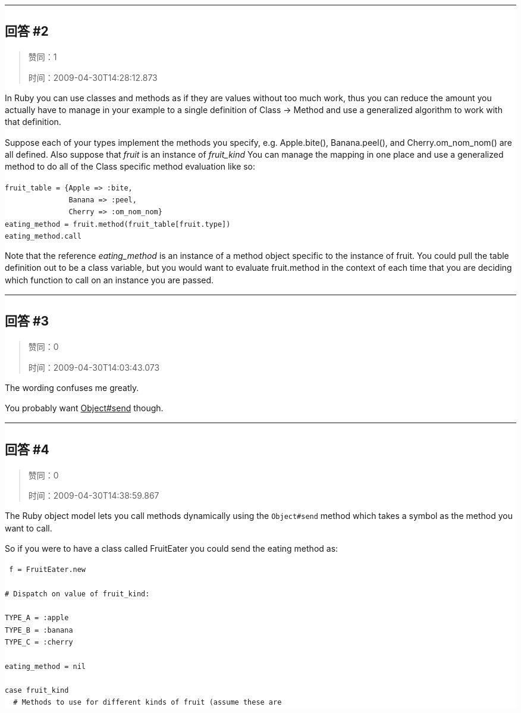 * * *

## 回答 #2

> 赞同：1
> 
> 时间：2009-04-30T14:28:12.873

In Ruby you can use classes and methods as if they are values without too much work, thus you can reduce the amount you actually have to manage in your example to a single definition of Class -> Method and use a generalized algorithm to work with that definition.

Suppose each of your types implement the methods you specify, e.g. Apple.bite(), Banana.peel(), and Cherry.om_nom_nom() are all defined. Also suppose that *fruit* is an instance of *fruit_kind* You can manage the mapping in one place and use a generalized method to do all of the Class specific method evaluation like so:

```
fruit_table = {Apple => :bite, 
               Banana => :peel,
               Cherry => :om_nom_nom}
eating_method = fruit.method(fruit_table[fruit.type])
eating_method.call 
```

Note that the reference *eating_method* is an instance of a method object specific to the instance of fruit. You could pull the table definition out to be a class variable, but you would want to evaluate fruit.method in the context of each time that you are deciding which function to call on an instance you are passed.

* * *

## 回答 #3

> 赞同：0
> 
> 时间：2009-04-30T14:03:43.073

The wording confuses me greatly.

You probably want [Object#send](http://www.ruby-doc.org/core/classes/Object.html#M000334) though.

* * *

## 回答 #4

> 赞同：0
> 
> 时间：2009-04-30T14:38:59.867

The Ruby object model lets you call methods dynamically using the `Object#send` method which takes a symbol as the method you want to call.

So if you were to have a class called FruitEater you could send the eating method as:

```
 f = FruitEater.new

# Dispatch on value of fruit_kind:

TYPE_A = :apple
TYPE_B = :banana
TYPE_C = :cherry

eating_method = nil

case fruit_kind
  # Methods to use for different kinds of fruit (assume these are
```